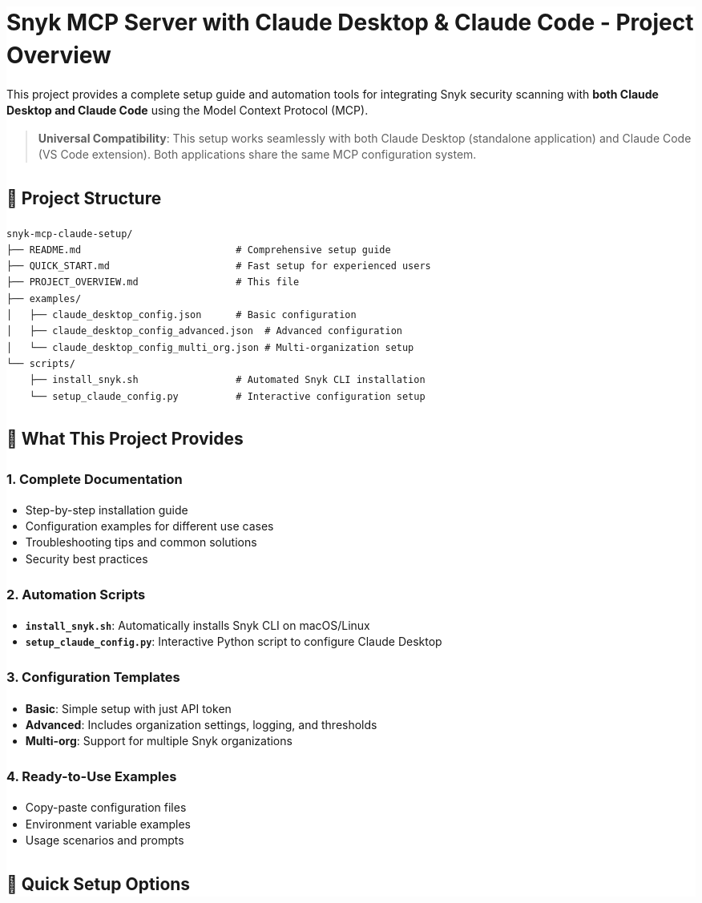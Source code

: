 # Snyk MCP Server with Claude Desktop & Claude Code - Project Overview

This project provides a complete setup guide and automation tools for integrating Snyk security scanning with **both Claude Desktop and Claude Code** using the Model Context Protocol (MCP).

> **Universal Compatibility**: This setup works seamlessly with both Claude Desktop (standalone application) and Claude Code (VS Code extension). Both applications share the same MCP configuration system.

## 📁 Project Structure

```
snyk-mcp-claude-setup/
├── README.md                           # Comprehensive setup guide
├── QUICK_START.md                      # Fast setup for experienced users
├── PROJECT_OVERVIEW.md                 # This file
├── examples/
│   ├── claude_desktop_config.json      # Basic configuration
│   ├── claude_desktop_config_advanced.json  # Advanced configuration
│   └── claude_desktop_config_multi_org.json # Multi-organization setup
└── scripts/
    ├── install_snyk.sh                 # Automated Snyk CLI installation
    └── setup_claude_config.py          # Interactive configuration setup
```

## 🎯 What This Project Provides

### 1. **Complete Documentation**
- Step-by-step installation guide
- Configuration examples for different use cases
- Troubleshooting tips and common solutions
- Security best practices

### 2. **Automation Scripts**
- **`install_snyk.sh`**: Automatically installs Snyk CLI on macOS/Linux
- **`setup_claude_config.py`**: Interactive Python script to configure Claude Desktop

### 3. **Configuration Templates**
- **Basic**: Simple setup with just API token
- **Advanced**: Includes organization settings, logging, and thresholds
- **Multi-org**: Support for multiple Snyk organizations

### 4. **Ready-to-Use Examples**
- Copy-paste configuration files
- Environment variable examples
- Usage scenarios and prompts

## 🚀 Quick Setup Options
